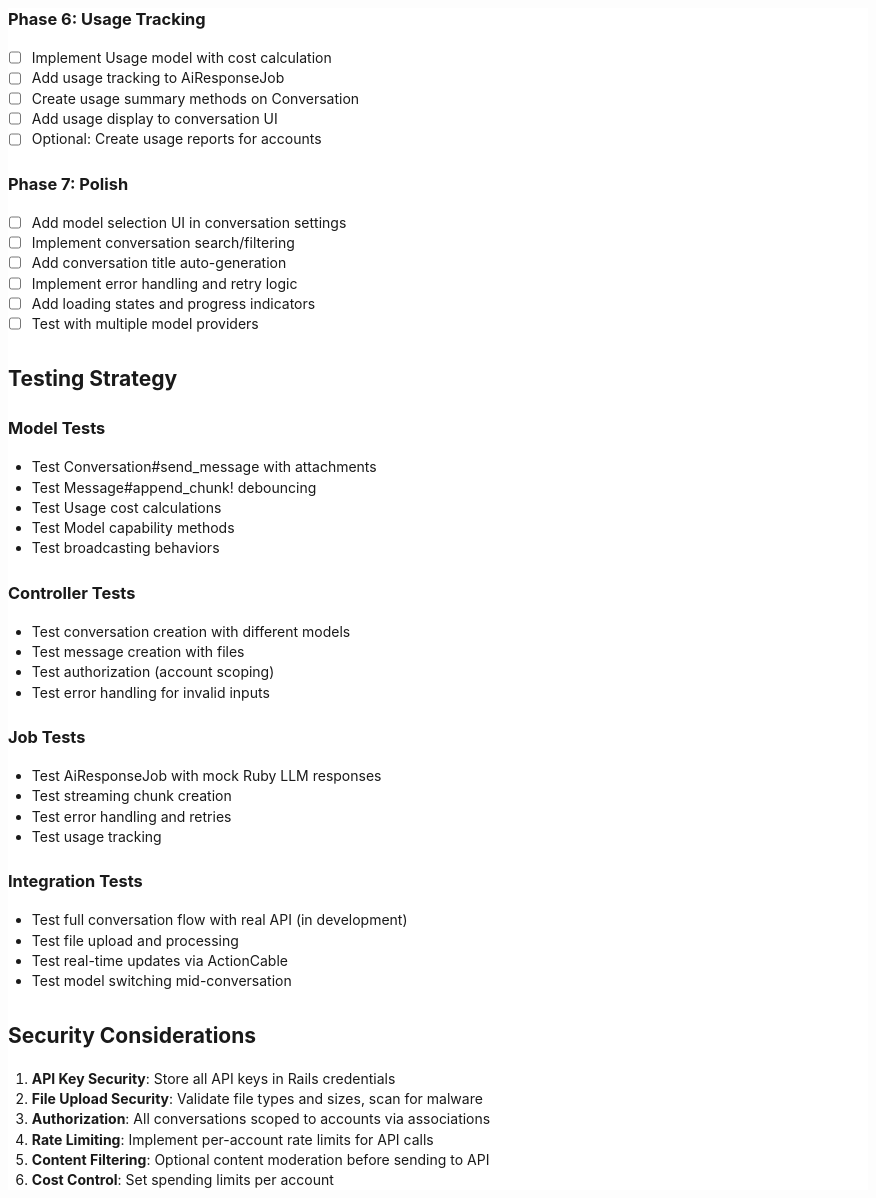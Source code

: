 ### Phase 6: Usage Tracking
- [ ] Implement Usage model with cost calculation
- [ ] Add usage tracking to AiResponseJob
- [ ] Create usage summary methods on Conversation
- [ ] Add usage display to conversation UI
- [ ] Optional: Create usage reports for accounts

### Phase 7: Polish
- [ ] Add model selection UI in conversation settings
- [ ] Implement conversation search/filtering
- [ ] Add conversation title auto-generation
- [ ] Implement error handling and retry logic
- [ ] Add loading states and progress indicators
- [ ] Test with multiple model providers

## Testing Strategy

### Model Tests
- Test Conversation#send_message with attachments
- Test Message#append_chunk! debouncing
- Test Usage cost calculations
- Test Model capability methods
- Test broadcasting behaviors

### Controller Tests
- Test conversation creation with different models
- Test message creation with files
- Test authorization (account scoping)
- Test error handling for invalid inputs

### Job Tests
- Test AiResponseJob with mock Ruby LLM responses
- Test streaming chunk creation
- Test error handling and retries
- Test usage tracking

### Integration Tests
- Test full conversation flow with real API (in development)
- Test file upload and processing
- Test real-time updates via ActionCable
- Test model switching mid-conversation

## Security Considerations

1. **API Key Security**: Store all API keys in Rails credentials
2. **File Upload Security**: Validate file types and sizes, scan for malware
3. **Authorization**: All conversations scoped to accounts via associations
4. **Rate Limiting**: Implement per-account rate limits for API calls
5. **Content Filtering**: Optional content moderation before sending to API
6. **Cost Control**: Set spending limits per account
